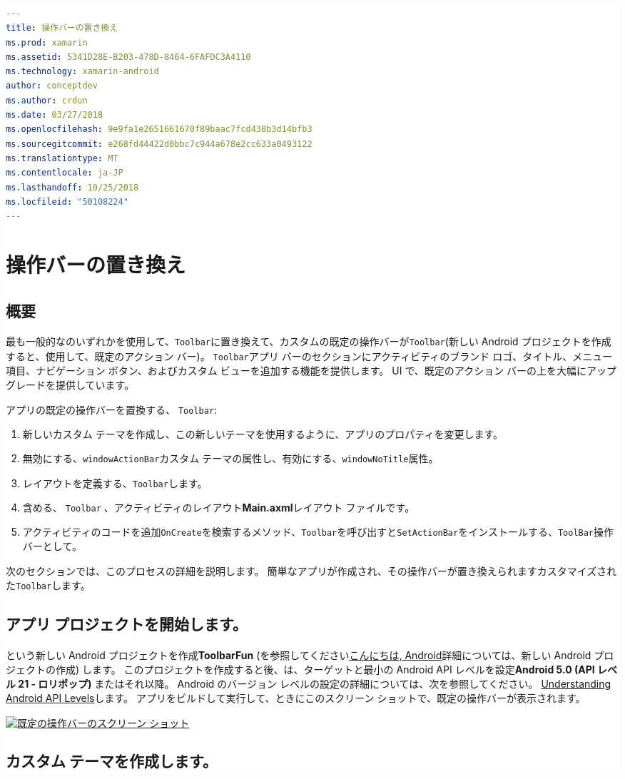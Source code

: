 ```yaml
---
title: 操作バーの置き換え
ms.prod: xamarin
ms.assetid: 5341D28E-B203-478D-8464-6FAFDC3A4110
ms.technology: xamarin-android
author: conceptdev
ms.author: crdun
ms.date: 03/27/2018
ms.openlocfilehash: 9e9fa1e2651661670f89baac7fcd438b3d14bfb3
ms.sourcegitcommit: e268fd44422d0bbc7c944a678e2cc633a0493122
ms.translationtype: MT
ms.contentlocale: ja-JP
ms.lasthandoff: 10/25/2018
ms.locfileid: "50108224"
---
```

# <a name="replacing-the-action-bar"></a>操作バーの置き換え

## <a name="overview"></a>概要

最も一般的なのいずれかを使用して、`Toolbar`に置き換えて、カスタムの既定の操作バーが`Toolbar`(新しい Android プロジェクトを作成すると、使用して、既定のアクション バー)。 `Toolbar`アプリ バーのセクションにアクティビティのブランド ロゴ、タイトル、メニュー項目、ナビゲーション ボタン、およびカスタム ビューを追加する機能を提供します。 UI で、既定のアクション バーの上を大幅にアップグレードを提供しています。

アプリの既定の操作バーを置換する、 `Toolbar`: 

1.  新しいカスタム テーマを作成し、この新しいテーマを使用するように、アプリのプロパティを変更します。 

2.  無効にする、`windowActionBar`カスタム テーマの属性し、有効にする、`windowNoTitle`属性。

3.  レイアウトを定義する、`Toolbar`します。

4.  含める、 `Toolbar` 、アクティビティのレイアウト**Main.axml**レイアウト ファイルです。 

5.  アクティビティのコードを追加`OnCreate`を検索するメソッド、`Toolbar`を呼び出すと`SetActionBar`をインストールする、`ToolBar`操作バーとして。

次のセクションでは、このプロセスの詳細を説明します。 簡単なアプリが作成され、その操作バーが置き換えられますカスタマイズされた`Toolbar`します。 



## <a name="start-an-app-project"></a>アプリ プロジェクトを開始します。

という新しい Android プロジェクトを作成**ToolbarFun** (を参照してください[こんにちは, Android](~/android/get-started/hello-android/hello-android-quickstart.md)詳細については、新しい Android プロジェクトの作成) します。 このプロジェクトを作成すると後、は、ターゲットと最小の Android API レベルを設定**Android 5.0 (API レベル 21 - ロリポップ)** またはそれ以降。 Android のバージョン レベルの設定の詳細については、次を参照してください。 [Understanding Android API Levels](~/android/app-fundamentals/android-api-levels.md)します。 アプリをビルドして実行して、ときにこのスクリーン ショットで、既定の操作バーが表示されます。

[![既定の操作バーのスクリーン ショット](replacing-the-action-bar-images/01-before-sml.png)](replacing-the-action-bar-images/01-before.png#lightbox)



## <a name="create-a-custom-theme"></a>カスタム テーマを作成します。
